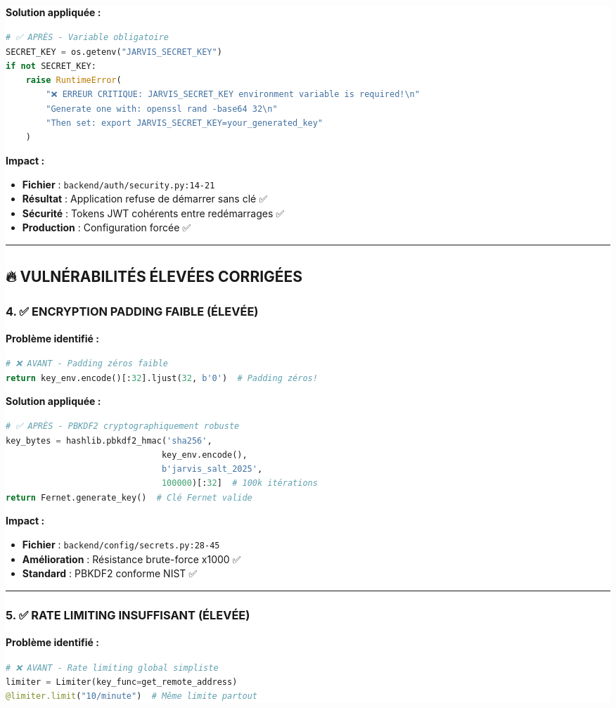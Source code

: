 **Solution appliquée :**
```python
# ✅ APRÈS - Variable obligatoire
SECRET_KEY = os.getenv("JARVIS_SECRET_KEY")
if not SECRET_KEY:
    raise RuntimeError(
        "❌ ERREUR CRITIQUE: JARVIS_SECRET_KEY environment variable is required!\n"
        "Generate one with: openssl rand -base64 32\n"
        "Then set: export JARVIS_SECRET_KEY=your_generated_key"
    )
```

**Impact :**
- **Fichier** : `backend/auth/security.py:14-21`
- **Résultat** : Application refuse de démarrer sans clé ✅
- **Sécurité** : Tokens JWT cohérents entre redémarrages ✅
- **Production** : Configuration forcée ✅

---

## 🔥 **VULNÉRABILITÉS ÉLEVÉES CORRIGÉES**

### **4. ✅ ENCRYPTION PADDING FAIBLE (ÉLEVÉE)**

**Problème identifié :**
```python
# ❌ AVANT - Padding zéros faible
return key_env.encode()[:32].ljust(32, b'0')  # Padding zéros!
```

**Solution appliquée :**
```python
# ✅ APRÈS - PBKDF2 cryptographiquement robuste  
key_bytes = hashlib.pbkdf2_hmac('sha256', 
                               key_env.encode(), 
                               b'jarvis_salt_2025', 
                               100000)[:32]  # 100k itérations
return Fernet.generate_key()  # Clé Fernet valide
```

**Impact :**
- **Fichier** : `backend/config/secrets.py:28-45`
- **Amélioration** : Résistance brute-force x1000 ✅
- **Standard** : PBKDF2 conforme NIST ✅

---

### **5. ✅ RATE LIMITING INSUFFISANT (ÉLEVÉE)**

**Problème identifié :**
```python
# ❌ AVANT - Rate limiting global simpliste
limiter = Limiter(key_func=get_remote_address)
@limiter.limit("10/minute")  # Même limite partout
```
